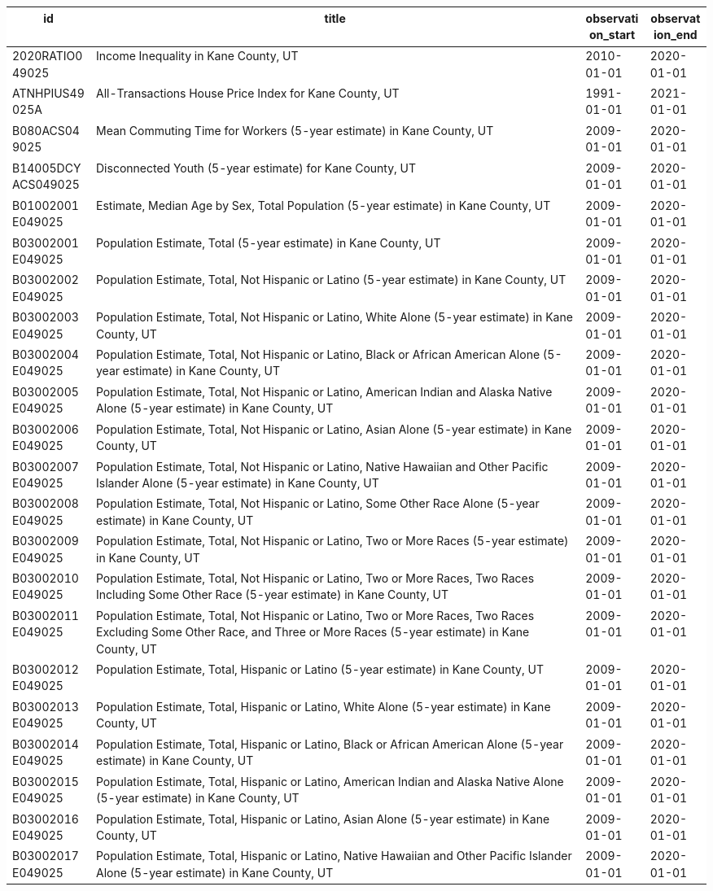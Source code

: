 | id                        | title                                                                                                                                                                    | observation_start   | observation_end   |
|---------------------------|--------------------------------------------------------------------------------------------------------------------------------------------------------------------------|---------------------|-------------------|
| 2020RATIO049025           | Income Inequality in Kane County, UT                                                                                                                                     | 2010-01-01          | 2020-01-01        |
| ATNHPIUS49025A            | All-Transactions House Price Index for Kane County, UT                                                                                                                   | 1991-01-01          | 2021-01-01        |
| B080ACS049025             | Mean Commuting Time for Workers (5-year estimate) in Kane County, UT                                                                                                     | 2009-01-01          | 2020-01-01        |
| B14005DCYACS049025        | Disconnected Youth (5-year estimate) for Kane County, UT                                                                                                                 | 2009-01-01          | 2020-01-01        |
| B01002001E049025          | Estimate, Median Age by Sex, Total Population (5-year estimate) in Kane County, UT                                                                                       | 2009-01-01          | 2020-01-01        |
| B03002001E049025          | Population Estimate, Total (5-year estimate) in Kane County, UT                                                                                                          | 2009-01-01          | 2020-01-01        |
| B03002002E049025          | Population Estimate, Total, Not Hispanic or Latino (5-year estimate) in Kane County, UT                                                                                  | 2009-01-01          | 2020-01-01        |
| B03002003E049025          | Population Estimate, Total, Not Hispanic or Latino, White Alone (5-year estimate) in Kane County, UT                                                                     | 2009-01-01          | 2020-01-01        |
| B03002004E049025          | Population Estimate, Total, Not Hispanic or Latino, Black or African American Alone (5-year estimate) in Kane County, UT                                                 | 2009-01-01          | 2020-01-01        |
| B03002005E049025          | Population Estimate, Total, Not Hispanic or Latino, American Indian and Alaska Native Alone (5-year estimate) in Kane County, UT                                         | 2009-01-01          | 2020-01-01        |
| B03002006E049025          | Population Estimate, Total, Not Hispanic or Latino, Asian Alone (5-year estimate) in Kane County, UT                                                                     | 2009-01-01          | 2020-01-01        |
| B03002007E049025          | Population Estimate, Total, Not Hispanic or Latino, Native Hawaiian and Other Pacific Islander Alone (5-year estimate) in Kane County, UT                                | 2009-01-01          | 2020-01-01        |
| B03002008E049025          | Population Estimate, Total, Not Hispanic or Latino, Some Other Race Alone (5-year estimate) in Kane County, UT                                                           | 2009-01-01          | 2020-01-01        |
| B03002009E049025          | Population Estimate, Total, Not Hispanic or Latino, Two or More Races (5-year estimate) in Kane County, UT                                                               | 2009-01-01          | 2020-01-01        |
| B03002010E049025          | Population Estimate, Total, Not Hispanic or Latino, Two or More Races, Two Races Including Some Other Race (5-year estimate) in Kane County, UT                          | 2009-01-01          | 2020-01-01        |
| B03002011E049025          | Population Estimate, Total, Not Hispanic or Latino, Two or More Races, Two Races Excluding Some Other Race, and Three or More Races (5-year estimate) in Kane County, UT | 2009-01-01          | 2020-01-01        |
| B03002012E049025          | Population Estimate, Total, Hispanic or Latino (5-year estimate) in Kane County, UT                                                                                      | 2009-01-01          | 2020-01-01        |
| B03002013E049025          | Population Estimate, Total, Hispanic or Latino, White Alone (5-year estimate) in Kane County, UT                                                                         | 2009-01-01          | 2020-01-01        |
| B03002014E049025          | Population Estimate, Total, Hispanic or Latino, Black or African American Alone (5-year estimate) in Kane County, UT                                                     | 2009-01-01          | 2020-01-01        |
| B03002015E049025          | Population Estimate, Total, Hispanic or Latino, American Indian and Alaska Native Alone (5-year estimate) in Kane County, UT                                             | 2009-01-01          | 2020-01-01        |
| B03002016E049025          | Population Estimate, Total, Hispanic or Latino, Asian Alone (5-year estimate) in Kane County, UT                                                                         | 2009-01-01          | 2020-01-01        |
| B03002017E049025          | Population Estimate, Total, Hispanic or Latino, Native Hawaiian and Other Pacific Islander Alone (5-year estimate) in Kane County, UT                                    | 2009-01-01          | 2020-01-01        |